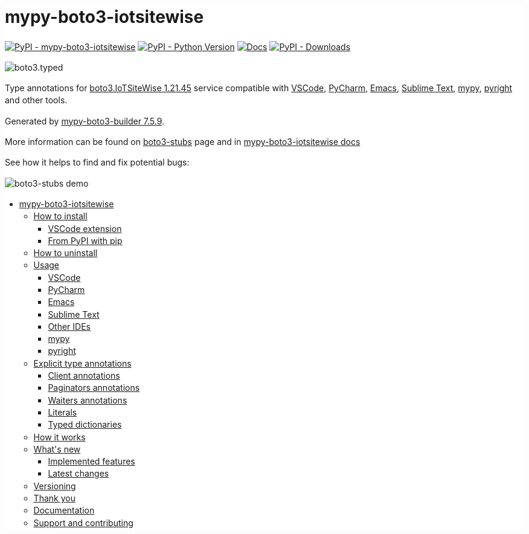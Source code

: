 <a id="mypy-boto3-iotsitewise"></a>

# mypy-boto3-iotsitewise

[![PyPI - mypy-boto3-iotsitewise](https://img.shields.io/pypi/v/mypy-boto3-iotsitewise.svg?color=blue)](https://pypi.org/project/mypy-boto3-iotsitewise)
[![PyPI - Python Version](https://img.shields.io/pypi/pyversions/mypy-boto3-iotsitewise.svg?color=blue)](https://pypi.org/project/mypy-boto3-iotsitewise)
[![Docs](https://img.shields.io/readthedocs/mypy-boto3-builder.svg?color=blue)](https://mypy-boto3-builder.readthedocs.io/)
[![PyPI - Downloads](https://img.shields.io/pypi/dm/mypy-boto3-iotsitewise?color=blue)](https://pypistats.org/packages/mypy-boto3-iotsitewise)

![boto3.typed](https://github.com/youtype/mypy_boto3_builder/raw/main/logo.png)

Type annotations for
[boto3.IoTSiteWise 1.21.45](https://boto3.amazonaws.com/v1/documentation/api/latest/reference/services/iotsitewise.html#IoTSiteWise)
service compatible with [VSCode](https://code.visualstudio.com/),
[PyCharm](https://www.jetbrains.com/pycharm/),
[Emacs](https://www.gnu.org/software/emacs/),
[Sublime Text](https://www.sublimetext.com/),
[mypy](https://github.com/python/mypy),
[pyright](https://github.com/microsoft/pyright) and other tools.

Generated by
[mypy-boto3-builder 7.5.9](https://github.com/youtype/mypy_boto3_builder).

More information can be found on
[boto3-stubs](https://pypi.org/project/boto3-stubs/) page and in
[mypy-boto3-iotsitewise docs](https://youtype.github.io/boto3_stubs_docs/mypy_boto3_iotsitewise/)

See how it helps to find and fix potential bugs:

![boto3-stubs demo](https://github.com/youtype/mypy_boto3_builder/raw/main/demo.gif)

- [mypy-boto3-iotsitewise](#mypy-boto3-iotsitewise)
  - [How to install](#how-to-install)
    - [VSCode extension](#vscode-extension)
    - [From PyPI with pip](#from-pypi-with-pip)
  - [How to uninstall](#how-to-uninstall)
  - [Usage](#usage)
    - [VSCode](#vscode)
    - [PyCharm](#pycharm)
    - [Emacs](#emacs)
    - [Sublime Text](#sublime-text)
    - [Other IDEs](#other-ides)
    - [mypy](#mypy)
    - [pyright](#pyright)
  - [Explicit type annotations](#explicit-type-annotations)
    - [Client annotations](#client-annotations)
    - [Paginators annotations](#paginators-annotations)
    - [Waiters annotations](#waiters-annotations)
    - [Literals](#literals)
    - [Typed dictionaries](#typed-dictionaries)
  - [How it works](#how-it-works)
  - [What's new](#what's-new)
    - [Implemented features](#implemented-features)
    - [Latest changes](#latest-changes)
  - [Versioning](#versioning)
  - [Thank you](#thank-you)
  - [Documentation](#documentation)
  - [Support and contributing](#support-and-contributing)
